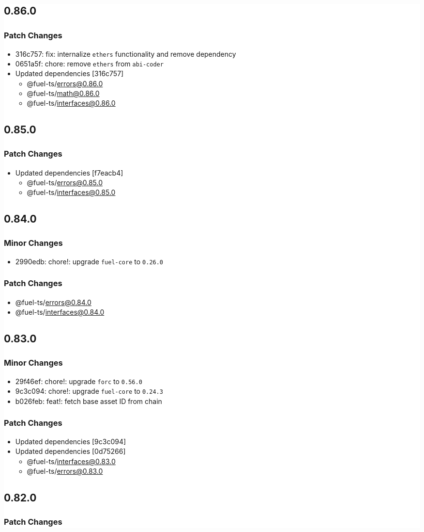## 0.86.0

### Patch Changes

- 316c757: fix: internalize `ethers` functionality and remove dependency
- 0651a5f: chore: remove `ethers` from `abi-coder`
- Updated dependencies [316c757]
  - @fuel-ts/errors@0.86.0
  - @fuel-ts/math@0.86.0
  - @fuel-ts/interfaces@0.86.0

## 0.85.0

### Patch Changes

- Updated dependencies [f7eacb4]
  - @fuel-ts/errors@0.85.0
  - @fuel-ts/interfaces@0.85.0

## 0.84.0

### Minor Changes

- 2990edb: chore!: upgrade `fuel-core` to `0.26.0`

### Patch Changes

- @fuel-ts/errors@0.84.0
- @fuel-ts/interfaces@0.84.0

## 0.83.0

### Minor Changes

- 29f46ef: chore!: upgrade `forc` to `0.56.0`
- 9c3c094: chore!: upgrade `fuel-core` to `0.24.3`
- b026feb: feat!: fetch base asset ID from chain

### Patch Changes

- Updated dependencies [9c3c094]
- Updated dependencies [0d75266]
  - @fuel-ts/interfaces@0.83.0
  - @fuel-ts/errors@0.83.0

## 0.82.0

### Patch Changes

